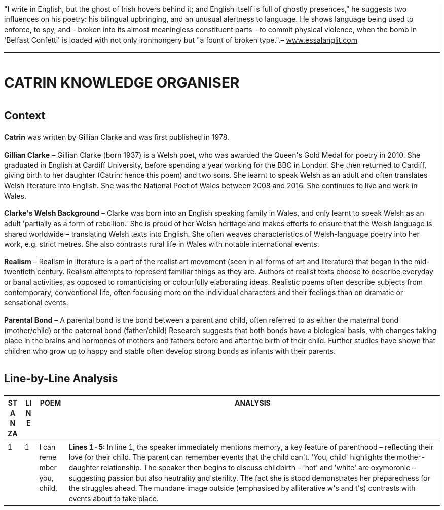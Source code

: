 "I write in English, but the ghost of Irish hovers behind it; and English itself is full of ghostly presences," he suggests two influences on his poetry: his bilingual upbringing, and an unusual alertness to language. He shows language being used to enforce, to spy, and - broken into its almost meaningless constituent parts - to commit physical violence, when the bomb in 'Belfast Confetti' is loaded with not only ironmongery but "a fount of broken type.".– www.essalanglit.com

---



# CATRIN KNOWLEDGE ORGANISER

## Context
**Catrin** was written by Gillian Clarke and was first published in 1978.

**Gillian Clarke** – Gillian Clarke (born 1937) is a Welsh poet, who was awarded the Queen's Gold Medal for poetry in 2010. She graduated in English at Cardiff University, before spending a year working for the BBC in London. She then returned to Cardiff, giving birth to her daughter (Catrin: hence this poem) and two sons. She learnt to speak Welsh as an adult and often translates Welsh literature into English. She was the National Poet of Wales between 2008 and 2016. She continues to live and work in Wales.

**Clarke's Welsh Background** – Clarke was born into an English speaking family in Wales, and only learnt to speak Welsh as an adult 'partially as a form of rebellion.' She is proud of her Welsh heritage and makes efforts to ensure that the Welsh language is shared worldwide – translating Welsh texts into English. She often weaves characteristics of Welsh-language poetry into her work, e.g. strict metres. She also contrasts rural life in Wales with notable international events.

**Realism** – Realism in literature is a part of the realist art movement (seen in all forms of art and literature) that began in the mid-twentieth century. Realism attempts to represent familiar things as they are. Authors of realist texts choose to describe everyday or banal activities, as opposed to romanticising or colourfully elaborating ideas. Realistic poems often describe subjects from contemporary, conventional life, often focusing more on the individual characters and their feelings than on dramatic or sensational events.

**Parental Bond** – A parental bond is the bond between a parent and child, often referred to as either the maternal bond (mother/child) or the paternal bond (father/child) Research suggests that both bonds have a biological basis, with changes taking place in the brains and hormones of mothers and fathers before and after the birth of their child. Further studies have shown that children who grow up to happy and stable often develop strong bonds as infants with their parents.

## Line-by-Line Analysis

<table>
<thead>
<tr>
<th>STANZA</th>
<th>LINE</th>
<th>POEM</th>
<th>ANALYSIS</th>
</tr>
</thead>
<tbody>
<tr>
<td>1</td>
<td>1</td>
<td>I can remember you, child,</td>
<td><strong>Lines 1-5:</strong> In line 1, the speaker immediately mentions memory, a key feature of parenthood – reflecting their love for their child. The parent can remember events that the child can't. 'You, child' highlights the mother-daughter relationship. The speaker then begins to discuss childbirth – 'hot' and 'white' are oxymoronic – suggesting passion but also neutrality and sterility. The fact she is stood demonstrates her preparedness for the struggles ahead. The mundane image outside (emphasised by alliterative w's and t's) contrasts with events about to take place.</td>
</tr>
